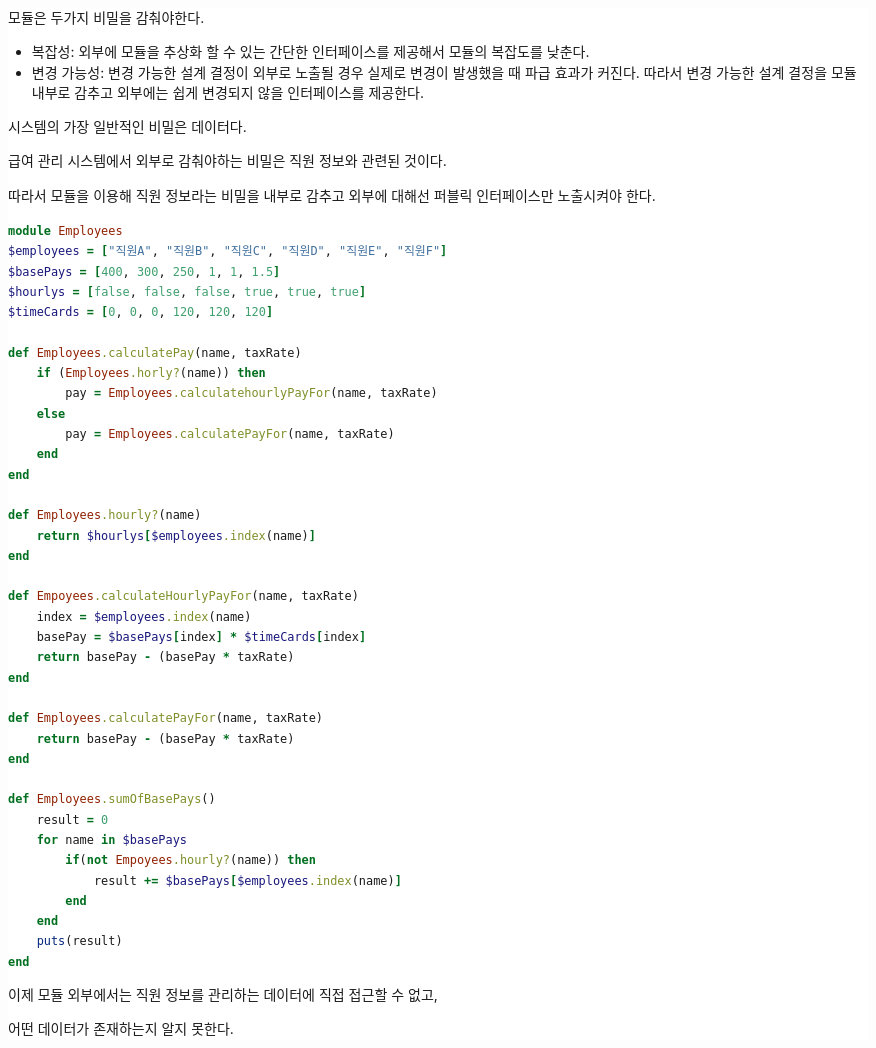 모듈은 두가지 비밀을 감춰야한다.

- 복잡성: 외부에 모듈을 추상화 할 수 있는 간단한 인터페이스를 제공해서 모듈의 복잡도를 낮춘다.
- 변경 가능성: 변경 가능한 설계 결정이 외부로 노출될 경우 실제로 변경이 발생했을 때 파급 효과가 커진다.
  따라서 변경 가능한 설계 결정을 모듈 내부로 감추고 외부에는 쉽게 변경되지 않을 인터페이스를 제공한다.

시스템의 가장 일반적인 비밀은 데이터다.

급여 관리 시스템에서 외부로 감춰야하는 비밀은 직원 정보와 관련된 것이다.

따라서 모듈을 이용해 직원 정보라는 비밀을 내부로 감추고 외부에 대해선 퍼블릭 인터페이스만 노출시켜야 한다.

```ruby
module Employees
$employees = ["직원A", "직원B", "직원C", "직원D", "직원E", "직원F"]
$basePays = [400, 300, 250, 1, 1, 1.5]
$hourlys = [false, false, false, true, true, true]
$timeCards = [0, 0, 0, 120, 120, 120]

def Employees.calculatePay(name, taxRate)
	if (Employees.horly?(name)) then
		pay = Employees.calculatehourlyPayFor(name, taxRate)
	else
		pay = Employees.calculatePayFor(name, taxRate)
	end
end

def Employees.hourly?(name)
	return $hourlys[$employees.index(name)]
end

def Empoyees.calculateHourlyPayFor(name, taxRate)
	index = $employees.index(name)
	basePay = $basePays[index] * $timeCards[index]
	return basePay - (basePay * taxRate)
end

def Employees.calculatePayFor(name, taxRate)
	return basePay - (basePay * taxRate)
end

def Employees.sumOfBasePays()
	result = 0
	for name in $basePays
		if(not Empoyees.hourly?(name)) then
			result += $basePays[$employees.index(name)]
		end
	end
	puts(result)
end
```

이제 모듈 외부에서는 직원 정보를 관리하는 데이터에 직접 접근할 수 없고,

어떤 데이터가 존재하는지 알지 못한다.
